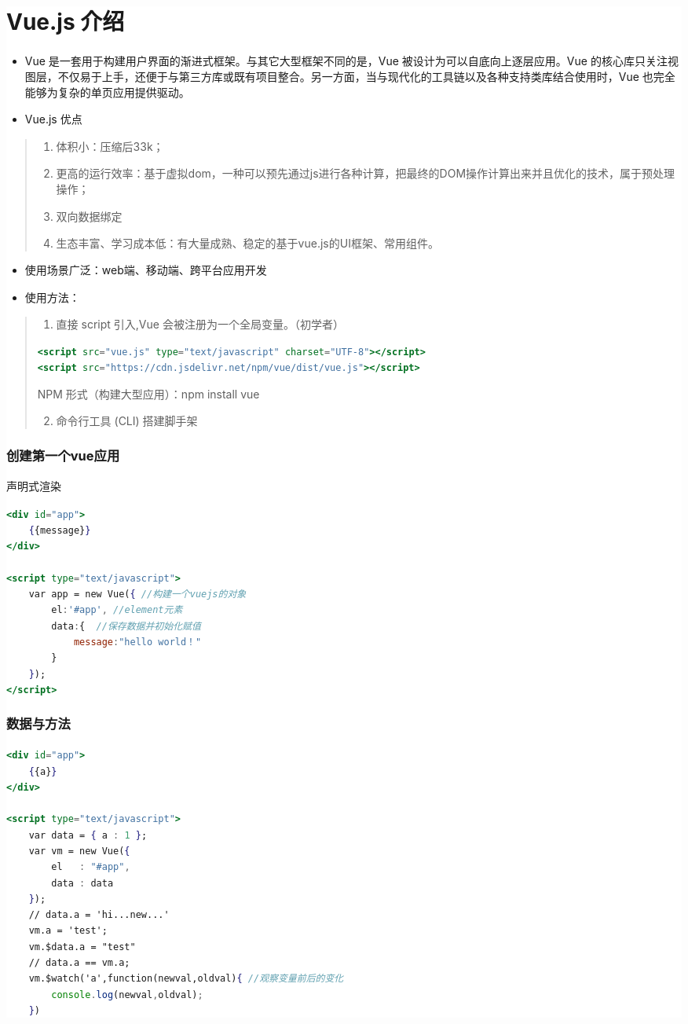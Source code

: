 # Vue.js 介绍

- Vue 是一套用于构建用户界面的渐进式框架。与其它大型框架不同的是，Vue 被设计为可以自底向上逐层应用。Vue 的核心库只关注视图层，不仅易于上手，还便于与第三方库或既有项目整合。另一方面，当与现代化的工具链以及各种支持类库结合使用时，Vue 也完全能够为复杂的单页应用提供驱动。

- Vue.js 优点
> 1. 体积小：压缩后33k；
>
> 2. 更高的运行效率：基于虚拟dom，一种可以预先通过js进行各种计算，把最终的DOM操作计算出来并且优化的技术，属于预处理操作；
>
> 3. 双向数据绑定
>
> 4. 生态丰富、学习成本低：有大量成熟、稳定的基于vue.js的UI框架、常用组件。

- 使用场景广泛：web端、移动端、跨平台应用开发

- 使用方法：
> 1. 直接 script 引入,Vue 会被注册为一个全局变量。（初学者）
> ```jsx
> <script src="vue.js" type="text/javascript" charset="UTF-8"></script>
> <script src="https://cdn.jsdelivr.net/npm/vue/dist/vue.js"></script> 
> ```
> NPM 形式（构建大型应用）：npm install vue
>
> 2. 命令行工具 (CLI) 搭建脚手架

### 创建第一个vue应用

声明式渲染

```jsx
<div id="app">
    {{message}}
</div>

<script type="text/javascript">
    var app = new Vue({ //构建一个vuejs的对象
        el:'#app', //element元素
        data:{  //保存数据并初始化赋值
            message:"hello world！"
        }
    });
</script>
```

### 数据与方法

```jsx
<div id="app">
    {{a}}
</div>

<script type="text/javascript">
    var data = { a : 1 };
    var vm = new Vue({
        el   : "#app",
        data : data
    });
    // data.a = 'hi...new...'
    vm.a = 'test';
    vm.$data.a = "test"
    // data.a == vm.a;
    vm.$watch('a',function(newval,oldval){ //观察变量前后的变化
        console.log(newval,oldval);
    })
```